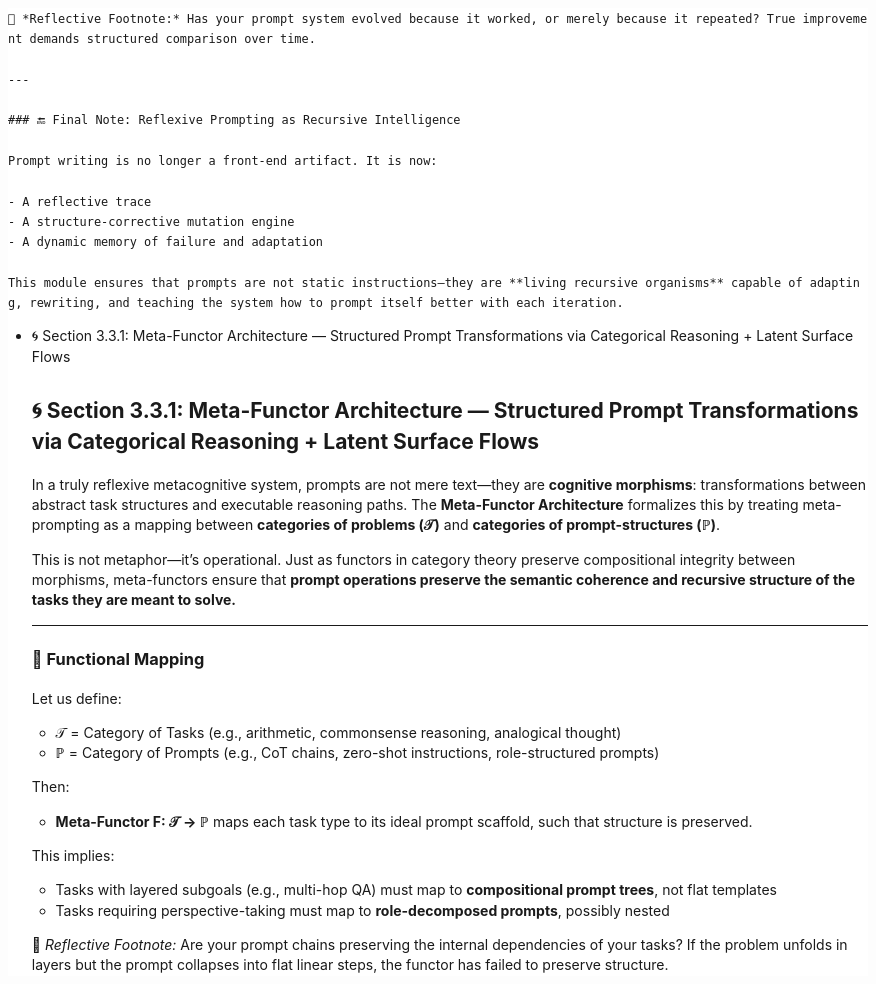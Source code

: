     📎 *Reflective Footnote:* Has your prompt system evolved because it worked, or merely because it repeated? True improvement demands structured comparison over time.
    
    ---
    
    ### 🔚 Final Note: Reflexive Prompting as Recursive Intelligence
    
    Prompt writing is no longer a front-end artifact. It is now:
    
    - A reflective trace
    - A structure-corrective mutation engine
    - A dynamic memory of failure and adaptation
    
    This module ensures that prompts are not static instructions—they are **living recursive organisms** capable of adapting, rewriting, and teaching the system how to prompt itself better with each iteration.
    
- 🌀 Section 3.3.1: Meta-Functor Architecture — Structured Prompt Transformations via Categorical Reasoning + Latent Surface Flows
    
    ## 🌀 Section 3.3.1: Meta-Functor Architecture — Structured Prompt Transformations via Categorical Reasoning + Latent Surface Flows
    
    In a truly reflexive metacognitive system, prompts are not mere text—they are **cognitive morphisms**: transformations between abstract task structures and executable reasoning paths. The **Meta-Functor Architecture** formalizes this by treating meta-prompting as a mapping between **categories of problems (𝒯)** and **categories of prompt-structures (ℙ)**.
    
    This is not metaphor—it’s operational. Just as functors in category theory preserve compositional integrity between morphisms, meta-functors ensure that **prompt operations preserve the semantic coherence and recursive structure of the tasks they are meant to solve.**
    
    ---
    
    ### 🔧 Functional Mapping
    
    Let us define:
    
    - 𝒯 = Category of Tasks (e.g., arithmetic, commonsense reasoning, analogical thought)
    - ℙ = Category of Prompts (e.g., CoT chains, zero-shot instructions, role-structured prompts)
    
    Then:
    
    - **Meta-Functor F: 𝒯 → ℙ** maps each task type to its ideal prompt scaffold, such that structure is preserved.
    
    This implies:
    
    - Tasks with layered subgoals (e.g., multi-hop QA) must map to **compositional prompt trees**, not flat templates
    - Tasks requiring perspective-taking must map to **role-decomposed prompts**, possibly nested
    
    📎 *Reflective Footnote:* Are your prompt chains preserving the internal dependencies of your tasks? If the problem unfolds in layers but the prompt collapses into flat linear steps, the functor has failed to preserve structure.
    
